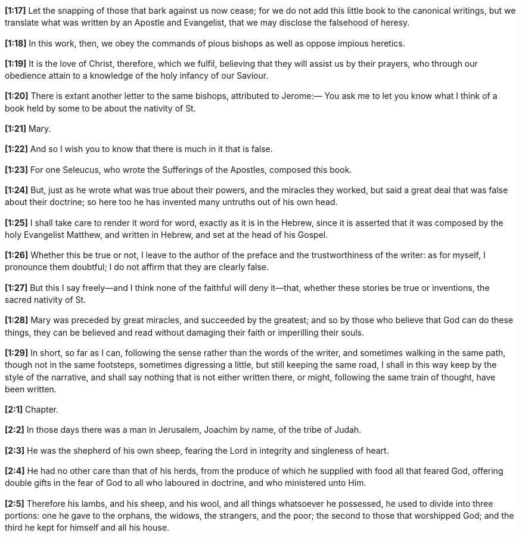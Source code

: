 **[1:17]** Let the snapping of those that bark against us now cease; for we do not add this little book to the canonical writings, but we translate what was written by an Apostle and Evangelist, that we may disclose the falsehood of heresy.

**[1:18]** In this work, then, we obey the commands of pious bishops as well as oppose impious heretics.

**[1:19]** It is the love of Christ, therefore, which we fulfil, believing that they will assist us by their prayers, who through our obedience attain to a knowledge of the holy infancy of our Saviour.

**[1:20]** There is extant another letter to the same bishops, attributed to Jerome:—  You ask me to let you know what I think of a book held by some to be about the nativity of St.

**[1:21]** Mary.

**[1:22]** And so I wish you to know that there is much in it that is false.

**[1:23]** For one Seleucus, who wrote the Sufferings of the Apostles, composed this book.

**[1:24]** But, just as he wrote what was true about their powers, and the miracles they worked, but said a great deal that was false about their doctrine; so here too he has invented many untruths out of his own head.

**[1:25]** I shall take care to render it word for word, exactly as it is in the Hebrew, since it is asserted that it was composed by the holy Evangelist Matthew, and written in Hebrew, and set at the head of his Gospel.

**[1:26]** Whether this be true or not, I leave to the author of the preface and the trustworthiness of the writer:  as for myself, I pronounce them doubtful; I do not affirm that they are clearly false.

**[1:27]** But this I say freely—and I think none of the faithful will deny it—that, whether these stories be true or inventions, the sacred nativity of St.

**[1:28]** Mary was preceded by great miracles, and succeeded by the greatest; and so by those who believe that God can do these things, they can be believed and read without damaging their faith or imperilling their souls.

**[1:29]** In short, so far as I can, following the sense rather than the words of the writer, and sometimes walking in the same path, though not in the same footsteps, sometimes digressing a little, but still keeping the same road, I shall in this way keep by the style of the narrative, and shall say nothing that is not either written there, or might, following the same train of thought, have been written.

**[2:1]** Chapter.

**[2:2]** In those days there was a man in Jerusalem, Joachim by name, of the tribe of Judah.

**[2:3]** He was the shepherd of his own sheep, fearing the Lord in integrity and singleness of heart.

**[2:4]** He had no other care than that of his herds, from the produce of which he supplied with food all that feared God, offering double gifts in the fear of God to all who laboured in doctrine, and who ministered unto Him.

**[2:5]** Therefore his lambs, and his sheep, and his wool, and all things whatsoever he possessed, he used to divide into three portions:  one he gave to the orphans, the widows, the strangers, and the poor; the second to those that worshipped God; and the third he kept for himself and all his house.

